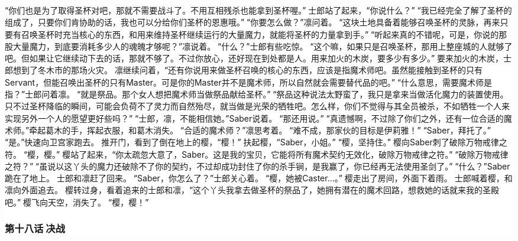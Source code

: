 “你们也是为了取得圣杯对吧，那就不需要战斗了。不用互相残杀也能拿到圣杯喔。”
士郎站了起来，“你说什么？”
“我已经完全了解了圣杯的组成了，只要你们肯协助的话，我也可以分给你们圣杯的恩惠哦。”
“你要怎么做？”凛问着。
“这块土地具备着能够召唤圣杯的灵脉，再来只要有召唤圣杯时充当核心的东西，和用来维持圣杯继续运行的大量魔力，就能将圣杯的力量拿到手。”
“听起来真的不错呢，可是，你说的那股大量魔力，到底要消耗多少人的魂魄才够呢？”凛说着。
“什么？”士郎有些吃惊。
“这个嘛，如果只是召唤圣杯，那用上整座城的人就够了吧。但如果让它继续动下去的话，那就不够了。不过你放心，还好现在到处都是人。用来加火的木炭，要多少有多少。”
要来加火的木炭，士郎想到了冬木市的那场火灾。
凛继续问着，“还有你说用来做圣杯召唤的核心的东西，应该是指魔术师吧。虽然能接触到圣杯的只有Servant，但能召唤出圣杯的只有Master。可是你的Master并不是魔术师，所以自然就会需要替代品的吧。”
“什么意思，需要魔术师是指？”士郎问着凛。
“就是祭品。那个女人想把魔术师当做祭品献给圣杯。”
“祭品这种说法太野蛮了，我只是拿来当做活化魔力的装置使用。只不过圣杯降临的瞬间，可能会负荷不了灵力而自然殆尽，就当做是光荣的牺牲吧。怎么样，你们不觉得与其全员被杀，不如牺牲一个人来实现另外一个人的愿望更好些吗？”
“士郎，凛，不能相信她。”Saber说着。
“那还用说。”
“真遗憾啊，不过除了你们之外，还有一位合适的魔术师。”牵起葛木的手，挥起衣服，和葛木消失。
“合适的魔术师？”凛思考着。
“难不成，那家伙的目标是伊莉雅！”
“Saber，拜托了。”
“是。”快速向卫宫家跑去。
推开门，看到了倒在地上的樱，“樱！”
扶起樱，“Saber，小姐。”
“樱，坚持住。”
樱向Saber刺了破除万物戒律之符。
“樱，樱。”
樱站了起来，“你太疏忽大意了，Saber。这是我的宝贝，它能将所有魔术契约无效化，破除万物戒律之符。”
“破除万物戒律之符？”
“虽说以这丫头的魔力还破除不了你的契约，不过却成功封住了你的杀手锏，是我赢了，你已经再无法使用圣剑了。”
“什么？”Saber跪在了地上。
士郎和凛赶了回来。
“Saber，你怎么了？”士郎关心着。
“樱，她被Caster...。”
樱走出了房间，外面下着雨。
士郎喊着樱，和凛向外面追去。
樱转过身，看着追来的士郎和凛，“这个丫头我拿去做圣杯的祭品了，她拥有潜在的魔术回路，想救她的话就来我的圣殿吧。”
樱飞向天空，消失了。
“樱，樱！”
### 第十八话 决战
